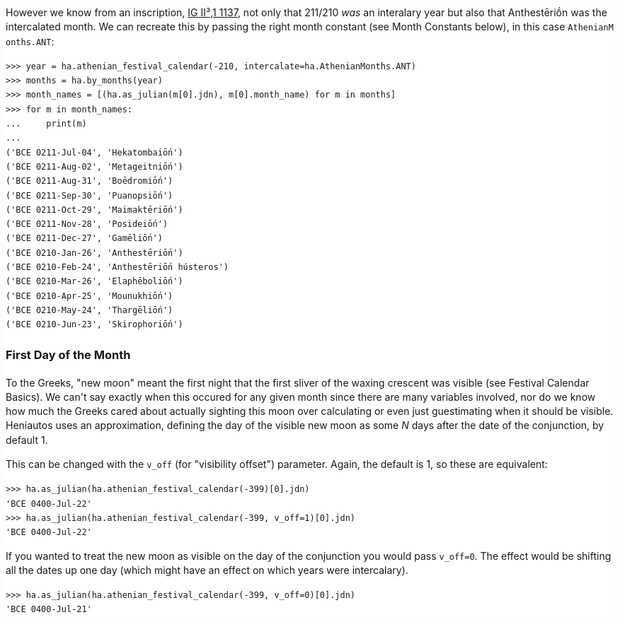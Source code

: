 However we know from an inscription, [IG II³,1
1137](https://inscriptions.packhum.org/text/347432), not only that
211/210 *was* an interalary year but also that Anthestēriṓn was the
intercalated month. We can recreate this by passing the right month
constant (see Month Constants below), in this case
`AthenianMonths.ANT`:

    >>> year = ha.athenian_festival_calendar(-210, intercalate=ha.AthenianMonths.ANT)
    >>> months = ha.by_months(year)
    >>> month_names = [(ha.as_julian(m[0].jdn), m[0].month_name) for m in months]
    >>> for m in month_names:
    ...     print(m)
    ...
    ('BCE 0211-Jul-04', 'Hekatombaiṓn')
    ('BCE 0211-Aug-02', 'Metageitniṓn')
    ('BCE 0211-Aug-31', 'Boēdromiṓn')
    ('BCE 0211-Sep-30', 'Puanopsiṓn')
    ('BCE 0211-Oct-29', 'Maimaktēriṓn')
    ('BCE 0211-Nov-28', 'Posideiṓn')
    ('BCE 0211-Dec-27', 'Gamēliṓn')
    ('BCE 0210-Jan-26', 'Anthestēriṓn')
    ('BCE 0210-Feb-24', 'Anthestēriṓn hústeros')
    ('BCE 0210-Mar-26', 'Elaphēboliṓn')
    ('BCE 0210-Apr-25', 'Mounukhiṓn')
    ('BCE 0210-May-24', 'Thargēliṓn')
    ('BCE 0210-Jun-23', 'Skirophoriṓn')

### First Day of the Month

To the Greeks, "new moon" meant the first night that the first sliver
of the waxing crescent was visible (see Festival Calendar Basics). We
can't say exactly when this occured for any given month since there
are many variables involved, nor do we know how much the Greeks cared
about actually sighting this moon over calculating or even just
guestimating when it should be visible. Heniautos uses an
approximation, defining the day of the visible new moon as some _N_
days after the date of the conjunction, by default 1.

This can be changed with the `v_off` (for "visibility offset")
parameter. Again, the default is 1, so these are equivalent:

    >>> ha.as_julian(ha.athenian_festival_calendar(-399)[0].jdn)
    'BCE 0400-Jul-22'
    >>> ha.as_julian(ha.athenian_festival_calendar(-399, v_off=1)[0].jdn)
    'BCE 0400-Jul-22'
	
If you wanted to treat the new moon as visible on the day of the
conjunction you would pass `v_off=0`. The effect would be shifting all
the dates up one day (which might have an effect on which years were
intercalary).

    >>> ha.as_julian(ha.athenian_festival_calendar(-399, v_off=0)[0].jdn)
    'BCE 0400-Jul-21'
